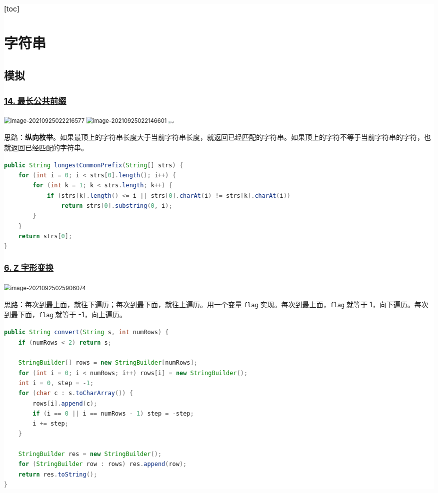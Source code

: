 [toc]

# 字符串

## 模拟

### [14. 最长公共前缀](https://leetcode-cn.com/problems/longest-common-prefix/)

<img src="https://gitee.com/njuxyf/PictureBed/raw/master/CS-Notes/20210925022216.png" alt="image-20210925022216577" style="zoom:80%;" />

<img src="https://gitee.com/njuxyf/PictureBed/raw/master/CS-Notes/20210925022146.png" alt="image-20210925022146601" style="zoom:80%;" />

<img src="https://assets.leetcode-cn.com/solution-static/14/14_fig2.png" alt="fig2" style="zoom: 25%;" />

思路：**纵向枚举**。如果最顶上的字符串长度大于当前字符串长度，就返回已经匹配的字符串。如果顶上的字符不等于当前字符串的字符，也就返回已经匹配的字符串。

```java
public String longestCommonPrefix(String[] strs) {
    for (int i = 0; i < strs[0].length(); i++) {
        for (int k = 1; k < strs.length; k++) {
            if (strs[k].length() <= i || strs[0].charAt(i) != strs[k].charAt(i))
                return strs[0].substring(0, i);
        }
    }
    return strs[0];
}
```

### [6. Z 字形变换](https://leetcode-cn.com/problems/zigzag-conversion/)

<img src="https://gitee.com/njuxyf/PictureBed/raw/master/CS-Notes/20210925025906.png" alt="image-20210925025906074" style="zoom:80%;" />

思路：每次到最上面，就往下遍历；每次到最下面，就往上遍历。用一个变量 `flag` 实现。每次到最上面，`flag` 就等于 1，向下遍历。每次到最下面，`flag` 就等于 -1，向上遍历。

```java
public String convert(String s, int numRows) {
    if (numRows < 2) return s;

    StringBuilder[] rows = new StringBuilder[numRows];
    for (int i = 0; i < numRows; i++) rows[i] = new StringBuilder();
    int i = 0, step = -1;
    for (char c : s.toCharArray()) {
        rows[i].append(c);
        if (i == 0 || i == numRows - 1) step = -step;
        i += step;
    }

    StringBuilder res = new StringBuilder();
    for (StringBuilder row : rows) res.append(row);
    return res.toString();
}
```

